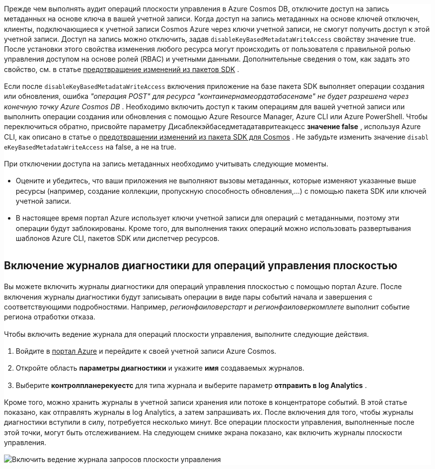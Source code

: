 Прежде чем выполнять аудит операций плоскости управления в Azure Cosmos DB, отключите доступ на запись метаданных на основе ключа в вашей учетной записи. Когда доступ на запись метаданных на основе ключей отключен, клиенты, подключающиеся к учетной записи Cosmos Azure через ключи учетной записи, не смогут получить доступ к этой учетной записи. Доступ на запись можно отключить, задав `disableKeyBasedMetadataWriteAccess` свойству значение true. После установки этого свойства изменения любого ресурса могут происходить от пользователя с правильной ролью управления доступом на основе ролей (RBAC) и учетными данными. Дополнительные сведения о том, как задать это свойство, см. в статье [предотвращение изменений из пакетов SDK](role-based-access-control.md#preventing-changes-from-cosmos-sdk) . 

Если после `disableKeyBasedMetadataWriteAccess` включения приложение на базе пакета SDK выполняет операции создания или обновления, ошибка *"операция POST" для ресурса "контаинернамеордатабасенаме" не будет разрешена через конечную точку Azure Cosmos DB* . Необходимо включить доступ к таким операциям для вашей учетной записи или выполнить операции создания или обновления с помощью Azure Resource Manager, Azure CLI или Azure PowerShell. Чтобы переключиться обратно, присвойте параметру Дисаблекэйбаседметадатавритеакцесс **значение false** , используя Azure CLI, как описано в статье о [предотвращении изменений из пакета SDK для Cosmos](role-based-access-control.md#preventing-changes-from-cosmos-sdk) . Не забудьте изменить значение `disableKeyBasedMetadataWriteAccess` на false, а не на true.

При отключении доступа на запись метаданных необходимо учитывать следующие моменты.

* Оцените и убедитесь, что ваши приложения не выполняют вызовы метаданных, которые изменяют указанные выше ресурсы (например, создание коллекции, пропускную способность обновления,...) с помощью пакета SDK или ключей учетной записи.

* В настоящее время портал Azure использует ключи учетной записи для операций с метаданными, поэтому эти операции будут заблокированы. Кроме того, для выполнения таких операций можно использовать развертывания шаблонов Azure CLI, пакетов SDK или диспетчер ресурсов.

## <a name="enable-diagnostic-logs-for-control-plane-operations"></a>Включение журналов диагностики для операций управления плоскостью

Вы можете включить журналы диагностики для операций управления плоскостью с помощью портал Azure. После включения журналы диагностики будут записывать операции в виде пары событий начала и завершения с соответствующими подробностями. Например, *регионфаиловерстарт* и *регионфаиловеркомплете* выполнит событие региона отработки отказа.

Чтобы включить ведение журнала для операций плоскости управления, выполните следующие действия.

1. Войдите в [портал Azure](https://portal.azure.com) и перейдите к своей учетной записи Azure Cosmos.

1. Откройте область **параметры диагностики** и укажите **имя** создаваемых журналов.

1. Выберите **контролпланерекуестс** для типа журнала и выберите параметр **отправить в log Analytics** .

Кроме того, можно хранить журналы в учетной записи хранения или потоке в концентраторе событий. В этой статье показано, как отправлять журналы в log Analytics, а затем запрашивать их. После включения для того, чтобы журналы диагностики вступили в силу, потребуется несколько минут. Все операции плоскости управления, выполненные после этой точки, могут быть отслеживанием. На следующем снимке экрана показано, как включить журналы плоскости управления.

![Включить ведение журнала запросов плоскости управления](./media/audit-control-plane-logs/enable-control-plane-requests-logs.png)
